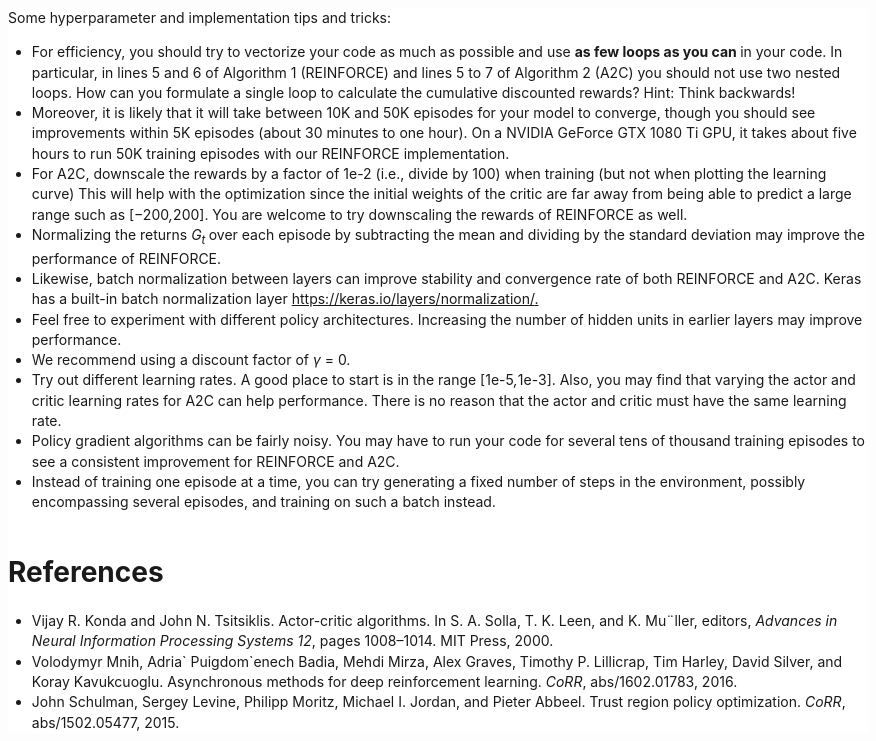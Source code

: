 Some hyperparameter and implementation tips and tricks:

<ul>

 <li>For efficiency, you should try to vectorize your code as much as possible and use <strong>as few loops as you can </strong>in your code. In particular, in lines 5 and 6 of Algorithm 1 (REINFORCE) and lines 5 to 7 of Algorithm 2 (A2C) you should not use two nested loops. How can you formulate a single loop to calculate the cumulative discounted rewards? Hint: Think backwards!</li>

 <li>Moreover, it is likely that it will take between 10K and 50K episodes for your model to converge, though you should see improvements within 5K episodes (about 30 minutes to one hour). On a NVIDIA GeForce GTX 1080 Ti GPU, it takes about five hours to run 50K training episodes with our REINFORCE implementation.</li>

 <li>For A2C, downscale the rewards by a factor of 1e-2 (i.e., divide by 100) when training (but not when plotting the learning curve) This will help with the optimization since the initial weights of the critic are far away from being able to predict a large range such as [−200<em>,</em>200]. You are welcome to try downscaling the rewards of REINFORCE as well.</li>

 <li>Normalizing the returns <em>G<sub>t </sub></em>over each episode by subtracting the mean and dividing by the standard deviation may improve the performance of REINFORCE.</li>

 <li>Likewise, batch normalization between layers can improve stability and convergence rate of both REINFORCE and A2C. Keras has a built-in batch normalization layer <a href="https://keras.io/layers/normalization/">https://keras.io/layers/normalization/</a><a href="https://keras.io/layers/normalization/">.</a></li>

 <li>Feel free to experiment with different policy architectures. Increasing the number of hidden units in earlier layers may improve performance.</li>

 <li>We recommend using a discount factor of <em>γ </em>= 0<em>.</em></li>

 <li>Try out different learning rates. A good place to start is in the range [1e-5<em>,</em>1e-3]. Also, you may find that varying the actor and critic learning rates for A2C can help performance. There is no reason that the actor and critic must have the same learning rate.</li>

 <li>Policy gradient algorithms can be fairly noisy. You may have to run your code for several tens of thousand training episodes to see a consistent improvement for REINFORCE and A2C.</li>

 <li>Instead of training one episode at a time, you can try generating a fixed number of steps in the environment, possibly encompassing several episodes, and training on such a batch instead.</li>

</ul>

<h1>References</h1>

<ul>

 <li>Vijay R. Konda and John N. Tsitsiklis. Actor-critic algorithms. In S. A. Solla, T. K. Leen, and K. Mu¨ller, editors, <em>Advances in Neural Information Processing Systems 12</em>, pages 1008–1014. MIT Press, 2000.</li>

 <li>Volodymyr Mnih, Adria` Puigdom`enech Badia, Mehdi Mirza, Alex Graves, Timothy P. Lillicrap, Tim Harley, David Silver, and Koray Kavukcuoglu. Asynchronous methods for deep reinforcement learning. <em>CoRR</em>, abs/1602.01783, 2016.</li>

 <li>John Schulman, Sergey Levine, Philipp Moritz, Michael I. Jordan, and Pieter Abbeel. Trust region policy optimization. <em>CoRR</em>, abs/1502.05477, 2015.</li>
